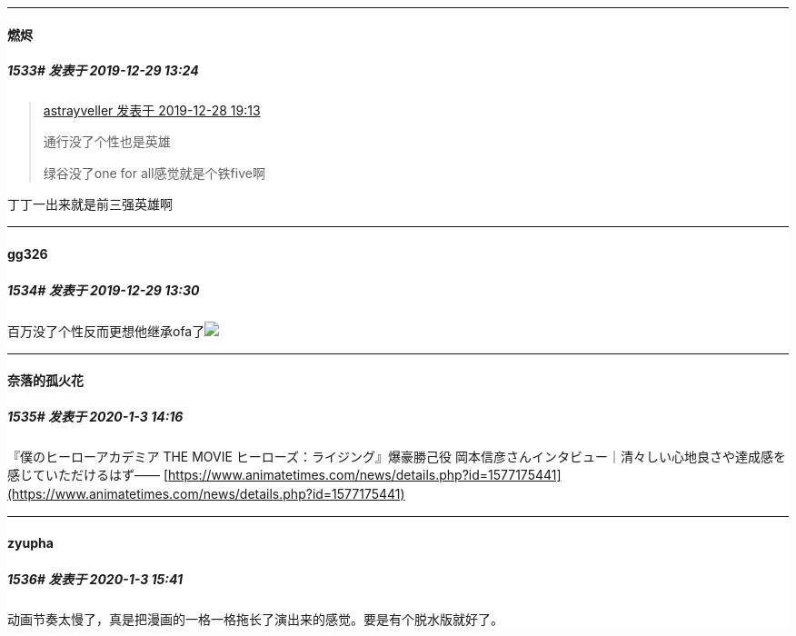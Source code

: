 



*****

####  燃烬  
##### 1533#       发表于 2019-12-29 13:24



<blockquote><a href="httphttps://bbs.saraba1st.com/2b/forum.php?mod=redirect&amp;goto=findpost&amp;pid=46016209&amp;ptid=1204121" target="_blank">astrayveller 发表于 2019-12-28 19:13</a>

通行没了个性也是英雄

绿谷没了one for all感觉就是个铁five啊</blockquote>
丁丁一出来就是前三强英雄啊







*****

####  gg326  
##### 1534#       发表于 2019-12-29 13:30




百万没了个性反而更想他继承ofa了<img src="https://static.saraba1st.com/image/smiley/face2017/009.gif" referrerpolicy="no-referrer">







*****

####  奈落的孤火花  
##### 1535#       发表于 2020-1-3 14:16




『僕のヒーローアカデミア THE MOVIE ヒーローズ：ライジング』爆豪勝己役 岡本信彦さんインタビュー｜清々しい心地良さや達成感を感じていただけるはず―― [https://www.animatetimes.com/news/details.php?id=1577175441](https://www.animatetimes.com/news/details.php?id=1577175441)







*****

####  zyupha  
##### 1536#       发表于 2020-1-3 15:41




动画节奏太慢了，真是把漫画的一格一格拖长了演出来的感觉。要是有个脱水版就好了。
